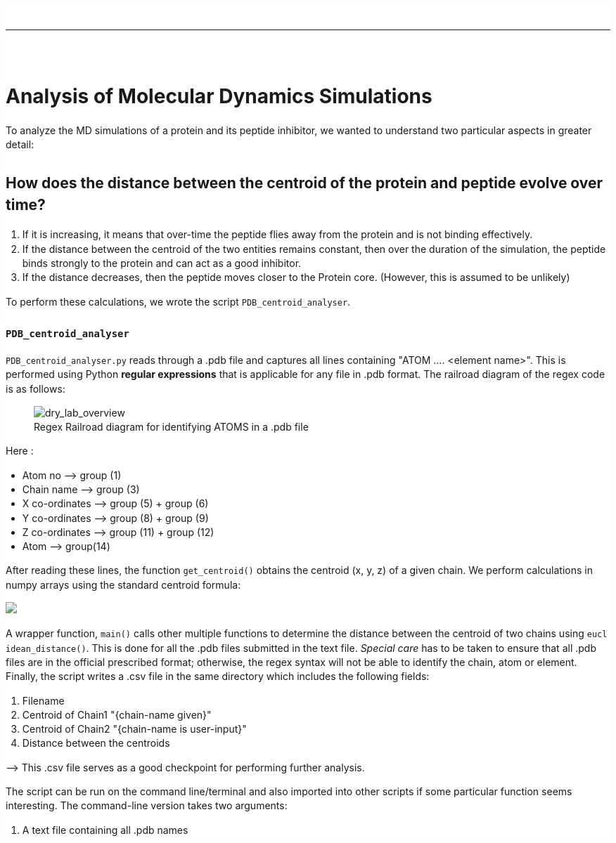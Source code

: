 <br>

---

<br>

# Analysis of Molecular Dynamics Simulations

To analyze the MD simulations of a protein and its peptide inhibitor, we wanted to understand two particular aspects in greater detail: 

## How does the distance between the centroid of the protein and peptide evolve over time?

  1. If it is increasing, it means that over-time the peptide flies away from the protein and is not binding effectively.
  2. If the distance between the centroid of the two entities remains constant, then over the duration of the simulation, the peptide binds strongly to the protein and can act as a good inhibitor. 
  3. If the distance decreases, then the peptide moves closer to the Protein core. (However, this is assumed to be unlikely) 
  
To perform these calculations, we wrote the script ```PDB_centroid_analyser```.
 
### ```PDB_centroid_analyser```

```PDB_centroid_analyser.py``` reads through a .pdb file and captures all lines containing "ATOM .... &lt;element name&gt;". This is performed using Python **regular expressions** that is applicable for any file in .pdb format. The railroad diagram of the regex code is as follows: 
 

 <figure>
  <img src=./2_MD_simulations_and_analysis/regex.svg alt="dry_lab_overview" style="width:100%">
  <figcaption>Regex Railroad diagram for identifying ATOMS in a .pdb file </figcaption>
</figure>

Here : 
 - Atom no          --> group (1)
 - Chain name       --> group (3)
 - X co-ordinates   --> group (5)  + group (6)
 - Y co-ordinates   --> group (8)  + group (9)
 - Z co-ordinates   --> group (11) + group (12)
 - Atom             --> group(14)

After reading these lines, the function ```get_centroid()``` obtains the centroid (x, y, z) of a given chain. We perform calculations in numpy arrays using the standard centroid formula: 
   
   <img src="https://render.githubusercontent.com/render/math?math=\text{Centroid}\ (\rm G) = \dfrac{\sum_i (w_i \times r_i)}{ \sum_i w_i}">
  
A wrapper function, ```main()``` calls other multiple functions to determine the distance between the centroid of two chains using `euclidean_distance()`. This is done for all the .pdb files submitted in the text file. *Special care* has to be taken to ensure that all .pdb files are in the official prescribed format; otherwise, the regex syntax will not be able to identify the chain, atom or element. Finally, the script writes a .csv file in the same directory which includes the following fields:

1. Filename 
2. Centroid of Chain1 "{chain-name given}"
3. Centroid of Chain2 "{chain-name is user-input}"
4. Distance between the centroids

--> This .csv file serves as a good checkpoint for performing further analysis. 

The script can be run on the command line/terminal and also imported into other scripts if some particular function seems interesting. The command-line version takes two arguments:
1. A text file containing all .pdb names 
```